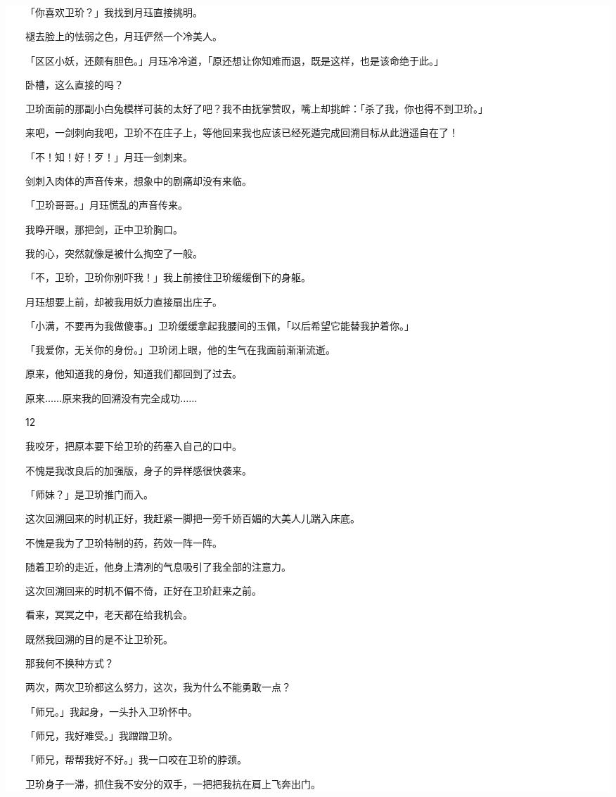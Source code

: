 &emsp;&emsp;「你喜欢卫玠？」我找到月珏直接挑明。  
  
&emsp;&emsp;褪去脸上的怯弱之色，月珏俨然一个冷美人。  
  
&emsp;&emsp;「区区小妖，还颇有胆色。」月珏冷冷道，「原还想让你知难而退，既是这样，也是该命绝于此。」  
  
&emsp;&emsp;卧槽，这么直接的吗？  
  
&emsp;&emsp;卫玠面前的那副小白兔模样可装的太好了吧？我不由抚掌赞叹，嘴上却挑衅：「杀了我，你也得不到卫玠。」  
  
&emsp;&emsp;来吧，一剑刺向我吧，卫玠不在庄子上，等他回来我也应该已经死遁完成回溯目标从此逍遥自在了！  
  
&emsp;&emsp;「不！知！好！歹！」月珏一剑刺来。  
  
&emsp;&emsp;剑刺入肉体的声音传来，想象中的剧痛却没有来临。  
  
&emsp;&emsp;「卫玠哥哥。」月珏慌乱的声音传来。  
  
&emsp;&emsp;我睁开眼，那把剑，正中卫玠胸口。  
  
&emsp;&emsp;我的心，突然就像是被什么掏空了一般。  
  
&emsp;&emsp;「不，卫玠，卫玠你别吓我！」我上前接住卫玠缓缓倒下的身躯。  
  
&emsp;&emsp;月珏想要上前，却被我用妖力直接扇出庄子。  
  
&emsp;&emsp;「小满，不要再为我做傻事。」卫玠缓缓拿起我腰间的玉佩，「以后希望它能替我护着你。」  
  
&emsp;&emsp;「我爱你，无关你的身份。」卫玠闭上眼，他的生气在我面前渐渐流逝。  
  
&emsp;&emsp;原来，他知道我的身份，知道我们都回到了过去。  
  
&emsp;&emsp;原来……原来我的回溯没有完全成功……  
  
&emsp;&emsp;12  
  
&emsp;&emsp;我咬牙，把原本要下给卫玠的药塞入自己的口中。  
  
&emsp;&emsp;不愧是我改良后的加强版，身子的异样感很快袭来。  
  
&emsp;&emsp;「师妹？」是卫玠推门而入。  
  
&emsp;&emsp;这次回溯回来的时机正好，我赶紧一脚把一旁千娇百媚的大美人儿踹入床底。  
  
&emsp;&emsp;不愧是我为了卫玠特制的药，药效一阵一阵。  
  
&emsp;&emsp;随着卫玠的走近，他身上清冽的气息吸引了我全部的注意力。  
  
&emsp;&emsp;这次回溯回来的时机不偏不倚，正好在卫玠赶来之前。  
  
&emsp;&emsp;看来，冥冥之中，老天都在给我机会。  
  
&emsp;&emsp;既然我回溯的目的是不让卫玠死。  
  
&emsp;&emsp;那我何不换种方式？  
  
&emsp;&emsp;两次，两次卫玠都这么努力，这次，我为什么不能勇敢一点？  
  
&emsp;&emsp;「师兄。」我起身，一头扑入卫玠怀中。  
  
&emsp;&emsp;「师兄，我好难受。」我蹭蹭卫玠。  
  
&emsp;&emsp;「师兄，帮帮我好不好。」我一口咬在卫玠的脖颈。  
  
&emsp;&emsp;卫玠身子一滞，抓住我不安分的双手，一把把我抗在肩上飞奔出门。  
  